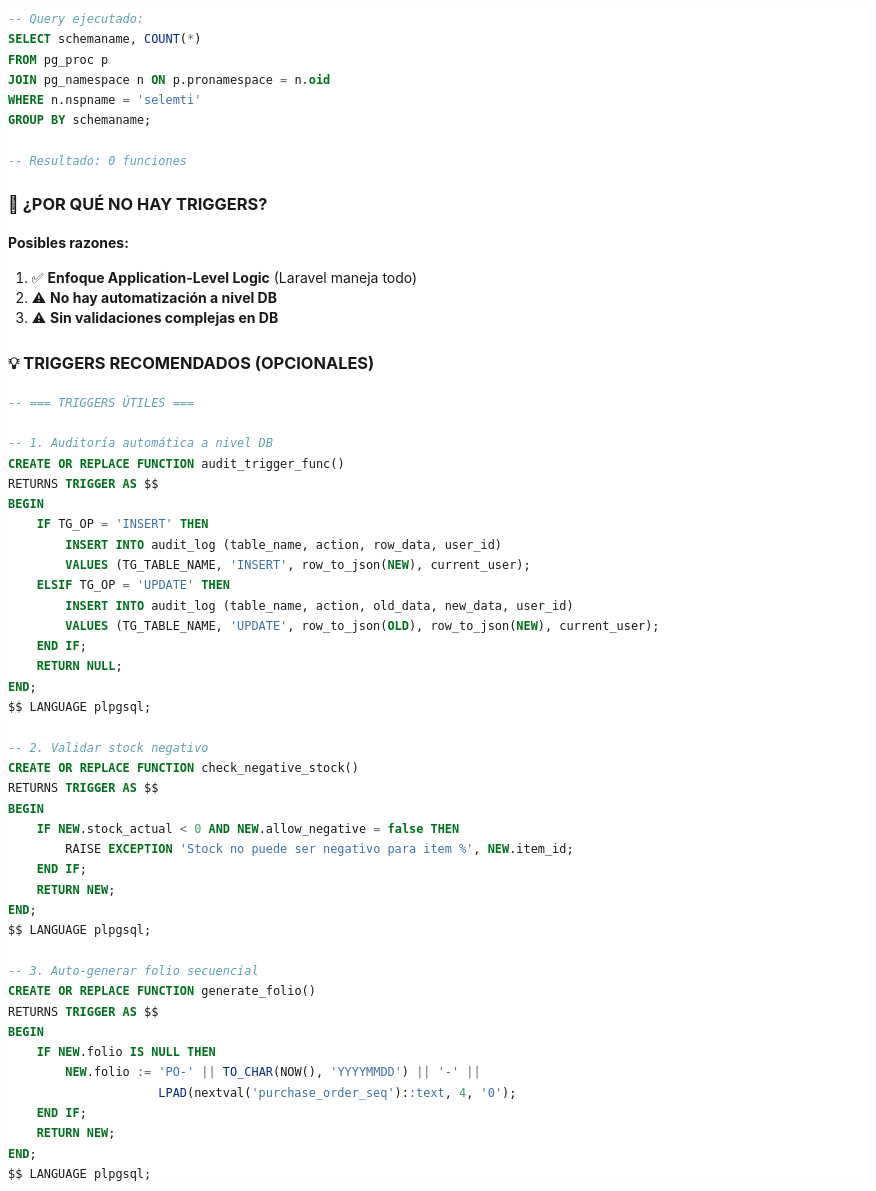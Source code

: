 ```sql
-- Query ejecutado:
SELECT schemaname, COUNT(*) 
FROM pg_proc p 
JOIN pg_namespace n ON p.pronamespace = n.oid 
WHERE n.nspname = 'selemti' 
GROUP BY schemaname;

-- Resultado: 0 funciones
```

### 🤔 **¿POR QUÉ NO HAY TRIGGERS?**

**Posibles razones:**
1. ✅ **Enfoque Application-Level Logic** (Laravel maneja todo)
2. ⚠️ **No hay automatización a nivel DB**
3. ⚠️ **Sin validaciones complejas en DB**

### 💡 **TRIGGERS RECOMENDADOS (OPCIONALES)**

```sql
-- === TRIGGERS ÚTILES ===

-- 1. Auditoría automática a nivel DB
CREATE OR REPLACE FUNCTION audit_trigger_func()
RETURNS TRIGGER AS $$
BEGIN
    IF TG_OP = 'INSERT' THEN
        INSERT INTO audit_log (table_name, action, row_data, user_id)
        VALUES (TG_TABLE_NAME, 'INSERT', row_to_json(NEW), current_user);
    ELSIF TG_OP = 'UPDATE' THEN
        INSERT INTO audit_log (table_name, action, old_data, new_data, user_id)
        VALUES (TG_TABLE_NAME, 'UPDATE', row_to_json(OLD), row_to_json(NEW), current_user);
    END IF;
    RETURN NULL;
END;
$$ LANGUAGE plpgsql;

-- 2. Validar stock negativo
CREATE OR REPLACE FUNCTION check_negative_stock()
RETURNS TRIGGER AS $$
BEGIN
    IF NEW.stock_actual < 0 AND NEW.allow_negative = false THEN
        RAISE EXCEPTION 'Stock no puede ser negativo para item %', NEW.item_id;
    END IF;
    RETURN NEW;
END;
$$ LANGUAGE plpgsql;

-- 3. Auto-generar folio secuencial
CREATE OR REPLACE FUNCTION generate_folio()
RETURNS TRIGGER AS $$
BEGIN
    IF NEW.folio IS NULL THEN
        NEW.folio := 'PO-' || TO_CHAR(NOW(), 'YYYYMMDD') || '-' || 
                     LPAD(nextval('purchase_order_seq')::text, 4, '0');
    END IF;
    RETURN NEW;
END;
$$ LANGUAGE plpgsql;
```

